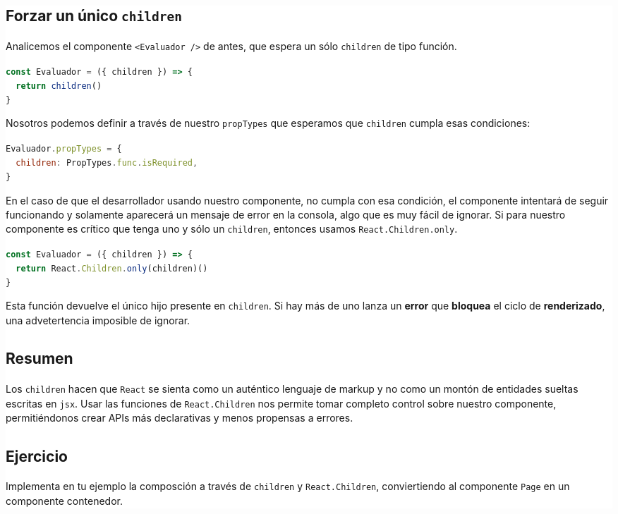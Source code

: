 ## Forzar un único `children`

Analicemos el componente `<Evaluador />` de antes, que espera un sólo `children`
de tipo función.

```js
const Evaluador = ({ children }) => {
  return children()
}
```

Nosotros podemos definir a través de nuestro `propTypes` que esperamos que
`children` cumpla esas condiciones:

```js
Evaluador.propTypes = {
  children: PropTypes.func.isRequired,
}
```

En el caso de que el desarrollador usando nuestro componente, no cumpla con esa
condición, el componente intentará de seguir funcionando y solamente aparecerá
un mensaje de error en la consola, algo que es muy fácil de ignorar. Si para
nuestro componente es crítico que tenga uno y sólo un `children`, entonces
usamos `React.Children.only`.

```js
const Evaluador = ({ children }) => {
  return React.Children.only(children)()
}
```

Esta función devuelve el único hijo presente en `children`. Si hay más de uno
lanza un **error** que **bloquea** el ciclo de **renderizado**, una
advetertencia imposible de ignorar.

## Resumen

Los `children` hacen que `React` se sienta como un auténtico lenguaje de markup
y no como un montón de entidades sueltas escritas en `jsx`. Usar las funciones
de `React.Children` nos permite tomar completo control sobre nuestro componente,
permitiéndonos crear APIs más declarativas y menos propensas a errores.

## Ejercicio

Implementa en tu ejemplo la composción a través de `children` y
`React.Children`, conviertiendo al componente `Page` en un componente
contenedor.
